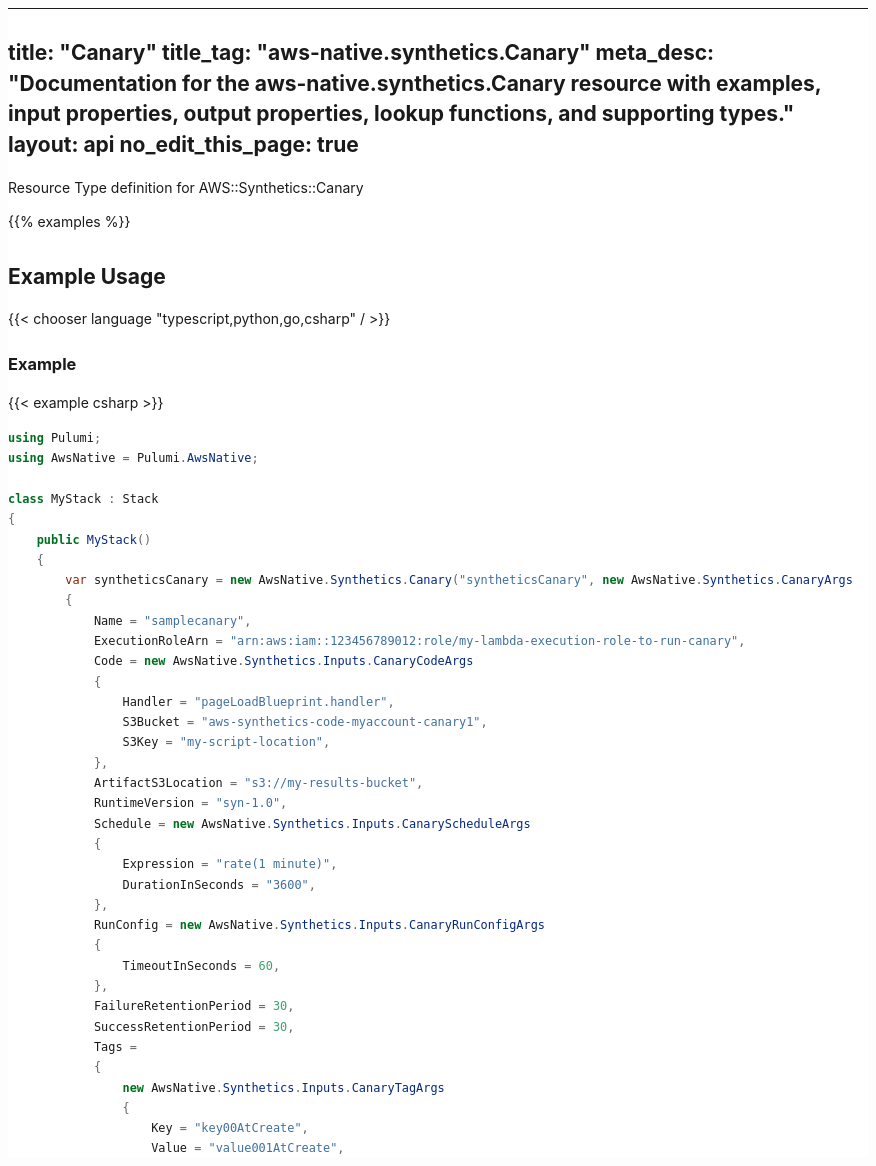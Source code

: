 
---
title: "Canary"
title_tag: "aws-native.synthetics.Canary"
meta_desc: "Documentation for the aws-native.synthetics.Canary resource with examples, input properties, output properties, lookup functions, and supporting types."
layout: api
no_edit_this_page: true
---






Resource Type definition for AWS::Synthetics::Canary


{{% examples %}}

## Example Usage

{{< chooser language "typescript,python,go,csharp" / >}}


### Example


{{< example csharp >}}

```csharp
using Pulumi;
using AwsNative = Pulumi.AwsNative;

class MyStack : Stack
{
    public MyStack()
    {
        var syntheticsCanary = new AwsNative.Synthetics.Canary("syntheticsCanary", new AwsNative.Synthetics.CanaryArgs
        {
            Name = "samplecanary",
            ExecutionRoleArn = "arn:aws:iam::123456789012:role/my-lambda-execution-role-to-run-canary",
            Code = new AwsNative.Synthetics.Inputs.CanaryCodeArgs
            {
                Handler = "pageLoadBlueprint.handler",
                S3Bucket = "aws-synthetics-code-myaccount-canary1",
                S3Key = "my-script-location",
            },
            ArtifactS3Location = "s3://my-results-bucket",
            RuntimeVersion = "syn-1.0",
            Schedule = new AwsNative.Synthetics.Inputs.CanaryScheduleArgs
            {
                Expression = "rate(1 minute)",
                DurationInSeconds = "3600",
            },
            RunConfig = new AwsNative.Synthetics.Inputs.CanaryRunConfigArgs
            {
                TimeoutInSeconds = 60,
            },
            FailureRetentionPeriod = 30,
            SuccessRetentionPeriod = 30,
            Tags = 
            {
                new AwsNative.Synthetics.Inputs.CanaryTagArgs
                {
                    Key = "key00AtCreate",
                    Value = "value001AtCreate",
```